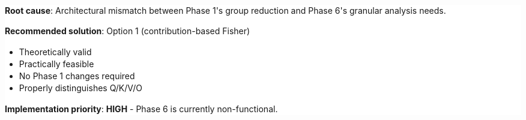 **Root cause**: Architectural mismatch between Phase 1's group reduction and Phase 6's granular analysis needs.

**Recommended solution**: Option 1 (contribution-based Fisher)
- Theoretically valid
- Practically feasible
- No Phase 1 changes required
- Properly distinguishes Q/K/V/O

**Implementation priority**: **HIGH** - Phase 6 is currently non-functional.

